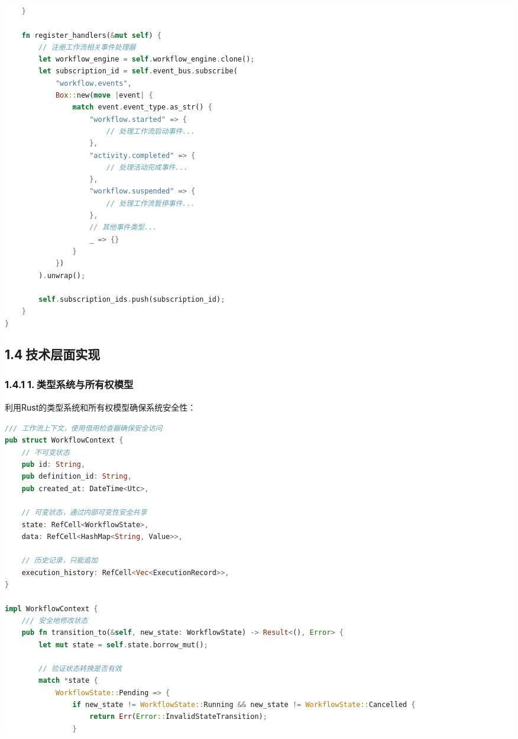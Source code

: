 ```rust
    }
    
    fn register_handlers(&mut self) {
        // 注册工作流相关事件处理器
        let workflow_engine = self.workflow_engine.clone();
        let subscription_id = self.event_bus.subscribe(
            "workflow.events", 
            Box::new(move |event| {
                match event.event_type.as_str() {
                    "workflow.started" => {
                        // 处理工作流启动事件...
                    },
                    "activity.completed" => {
                        // 处理活动完成事件...
                    },
                    "workflow.suspended" => {
                        // 处理工作流暂停事件...
                    },
                    // 其他事件类型...
                    _ => {}
                }
            })
        ).unwrap();
        
        self.subscription_ids.push(subscription_id);
    }
}

```

## 1.4 技术层面实现

### 1.4.1 1. 类型系统与所有权模型

利用Rust的类型系统和所有权模型确保系统安全性：

```rust
/// 工作流上下文，使用借用检查器确保安全访问
pub struct WorkflowContext {
    // 不可变状态
    pub id: String,
    pub definition_id: String,
    pub created_at: DateTime<Utc>,
    
    // 可变状态，通过内部可变性安全共享
    state: RefCell<WorkflowState>,
    data: RefCell<HashMap<String, Value>>,
    
    // 历史记录，只能追加
    execution_history: RefCell<Vec<ExecutionRecord>>,
}

impl WorkflowContext {
    /// 安全地修改状态
    pub fn transition_to(&self, new_state: WorkflowState) -> Result<(), Error> {
        let mut state = self.state.borrow_mut();
        
        // 验证状态转换是否有效
        match *state {
            WorkflowState::Pending => {
                if new_state != WorkflowState::Running && new_state != WorkflowState::Cancelled {
                    return Err(Error::InvalidStateTransition);
                }
```